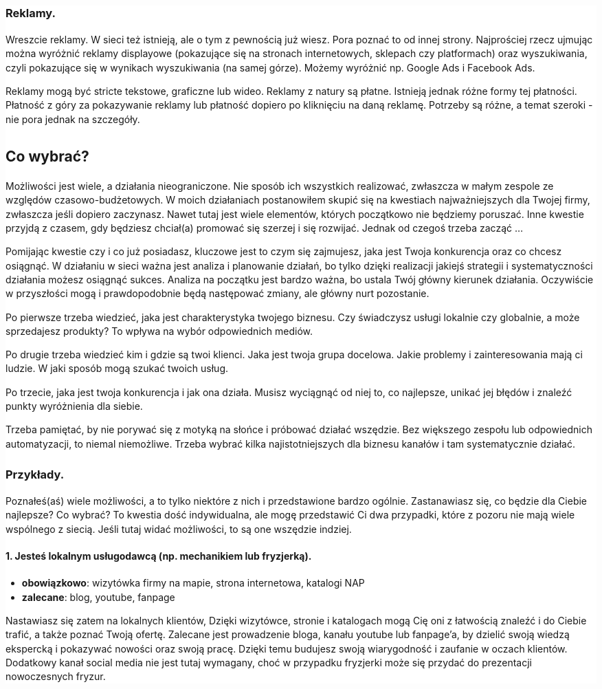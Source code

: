 ### Reklamy.

Wreszcie reklamy. W sieci też istnieją, ale o tym z pewnością już wiesz. Pora poznać to od innej strony. Najprościej rzecz ujmując można wyróżnić reklamy displayowe (pokazujące się na stronach internetowych, sklepach czy platformach) oraz wyszukiwania, czyli pokazujące się w wynikach wyszukiwania (na samej górze). Możemy wyróżnić np. Google Ads i Facebook Ads.

Reklamy mogą być stricte tekstowe, graficzne lub wideo. Reklamy z natury są płatne. Istnieją jednak różne formy tej płatności. Płatność z góry za pokazywanie reklamy lub płatność dopiero po kliknięciu na daną reklamę. Potrzeby są różne, a temat szeroki - nie pora jednak na szczegóły.

## Co wybrać?

Możliwości jest wiele, a działania nieograniczone. Nie sposób ich wszystkich realizować, zwłaszcza w małym zespole ze względów czasowo-budżetowych. W moich działaniach postanowiłem skupić się na kwestiach najważniejszych dla Twojej firmy, zwłaszcza jeśli dopiero zaczynasz. Nawet tutaj jest wiele elementów, których początkowo nie będziemy poruszać. Inne kwestie przyjdą z czasem, gdy będziesz chciał(a) promować się szerzej i się rozwijać. Jednak od czegoś trzeba zacząć …

Pomijając kwestie czy i co już posiadasz, kluczowe jest to czym się zajmujesz, jaka jest Twoja konkurencja oraz co chcesz osiągnąć. W działaniu w sieci ważna jest analiza i planowanie działań, bo tylko dzięki realizacji jakiejś strategii i systematyczności działania możesz osiągnąć sukces. Analiza na początku jest bardzo ważna, bo ustala Twój główny kierunek działania. Oczywiście w przyszłości mogą i prawdopodobnie będą następować zmiany, ale główny nurt pozostanie.

Po pierwsze trzeba wiedzieć, jaka jest charakterystyka twojego biznesu. Czy świadczysz usługi lokalnie czy globalnie, a może sprzedajesz produkty? To wpływa na wybór odpowiednich mediów.

Po drugie trzeba wiedzieć kim i gdzie są twoi klienci. Jaka jest twoja grupa docelowa. Jakie problemy i zainteresowania mają ci ludzie. W jaki sposób mogą szukać twoich usług.

Po trzecie, jaka jest twoja konkurencja i jak ona działa. Musisz wyciągnąć od niej to, co najlepsze, unikać jej błędów i znaleźć punkty wyróżnienia dla siebie.

Trzeba pamiętać, by nie porywać się z motyką na słońce i próbować działać wszędzie. Bez większego zespołu lub odpowiednich automatyzacji, to niemal niemożliwe. Trzeba wybrać kilka najistotniejszych dla biznesu kanałów i tam systematycznie działać.

### Przykłady.

Poznałeś(aś) wiele możliwości, a to tylko niektóre z nich i przedstawione bardzo ogólnie. Zastanawiasz się, co będzie dla Ciebie najlepsze? Co wybrać? To kwestia dość indywidualna, ale mogę przedstawić Ci dwa przypadki, które z pozoru nie mają wiele wspólnego z siecią. Jeśli tutaj widać możliwości, to są one wszędzie indziej.

#### 1. Jesteś lokalnym usługodawcą (np. mechanikiem lub fryzjerką).

- **obowiązkowo**: wizytówka firmy na mapie, strona internetowa, katalogi NAP
- **zalecane**: blog, youtube, fanpage

Nastawiasz się zatem na lokalnych klientów, Dzięki wizytówce, stronie i katalogach mogą Cię oni z łatwością znaleźć i do Ciebie trafić, a także poznać Twoją ofertę. Zalecane jest prowadzenie bloga, kanału youtube lub fanpage’a, by dzielić swoją wiedzą ekspercką i pokazywać nowości oraz swoją pracę. Dzięki temu budujesz swoją wiarygodność i zaufanie w oczach klientów. Dodatkowy kanał social media nie jest tutaj wymagany, choć w przypadku fryzjerki może się przydać do prezentacji nowoczesnych fryzur.

